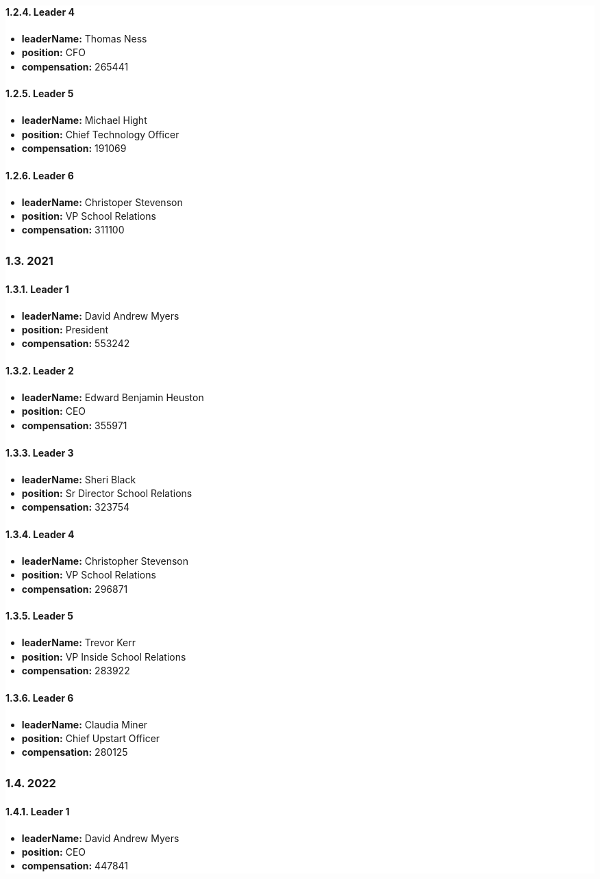 #### 1.2.4. Leader 4
- **leaderName:** Thomas Ness
- **position:** CFO
- **compensation:** 265441

#### 1.2.5. Leader 5
- **leaderName:** Michael Hight
- **position:** Chief Technology Officer
- **compensation:** 191069

#### 1.2.6. Leader 6
- **leaderName:** Christoper Stevenson
- **position:** VP School Relations
- **compensation:** 311100

### 1.3. 2021
#### 1.3.1. Leader 1
- **leaderName:** David Andrew Myers
- **position:** President
- **compensation:** 553242

#### 1.3.2. Leader 2
- **leaderName:** Edward Benjamin Heuston
- **position:** CEO
- **compensation:** 355971

#### 1.3.3. Leader 3
- **leaderName:** Sheri Black
- **position:** Sr Director School Relations
- **compensation:** 323754

#### 1.3.4. Leader 4
- **leaderName:** Christopher Stevenson
- **position:** VP School Relations
- **compensation:** 296871

#### 1.3.5. Leader 5
- **leaderName:** Trevor Kerr
- **position:** VP Inside School Relations
- **compensation:** 283922

#### 1.3.6. Leader 6
- **leaderName:** Claudia Miner
- **position:** Chief Upstart Officer
- **compensation:** 280125

### 1.4. 2022
#### 1.4.1. Leader 1
- **leaderName:** David Andrew Myers
- **position:** CEO
- **compensation:** 447841

